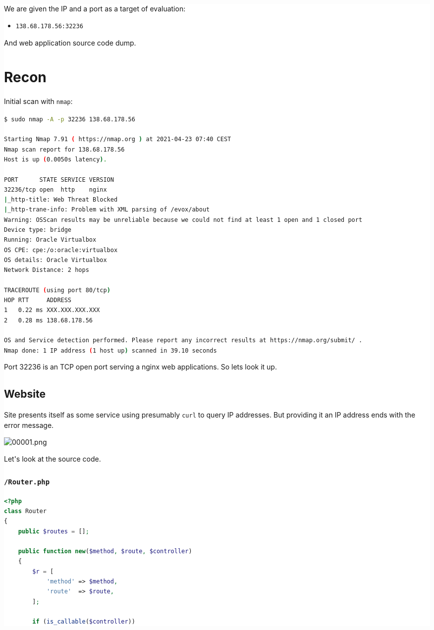 We are given the IP and a port as a target of evaluation:

* `138.68.178.56:32236`

And web application source code dump.

# Recon

Initial scan with `nmap`:

```sh
$ sudo nmap -A -p 32236 138.68.178.56 

Starting Nmap 7.91 ( https://nmap.org ) at 2021-04-23 07:40 CEST
Nmap scan report for 138.68.178.56
Host is up (0.0050s latency).

PORT      STATE SERVICE VERSION
32236/tcp open  http    nginx
|_http-title: Web Threat Blocked
|_http-trane-info: Problem with XML parsing of /evox/about
Warning: OSScan results may be unreliable because we could not find at least 1 open and 1 closed port
Device type: bridge
Running: Oracle Virtualbox
OS CPE: cpe:/o:oracle:virtualbox
OS details: Oracle Virtualbox
Network Distance: 2 hops

TRACEROUTE (using port 80/tcp)
HOP RTT     ADDRESS
1   0.22 ms XXX.XXX.XXX.XXX
2   0.28 ms 138.68.178.56

OS and Service detection performed. Please report any incorrect results at https://nmap.org/submit/ .
Nmap done: 1 IP address (1 host up) scanned in 39.10 seconds
```

Port 32236 is an TCP open port serving a nginx web applications. So lets look it up.

## Website

Site presents itself as some service using presumably `curl` to query IP addresses. But providing it an IP address ends with the error message.

![00001.png](https://cdn.hashnode.com/res/hashnode/image/upload/v1620463248169/_-SAmS-DO.png)

Let's look at the source code.

### `/Router.php`
```php
<?php
class Router 
{
    public $routes = [];

    public function new($method, $route, $controller)
    {
        $r = [
            'method' => $method,
            'route'  => $route,
        ];

        if (is_callable($controller))
```